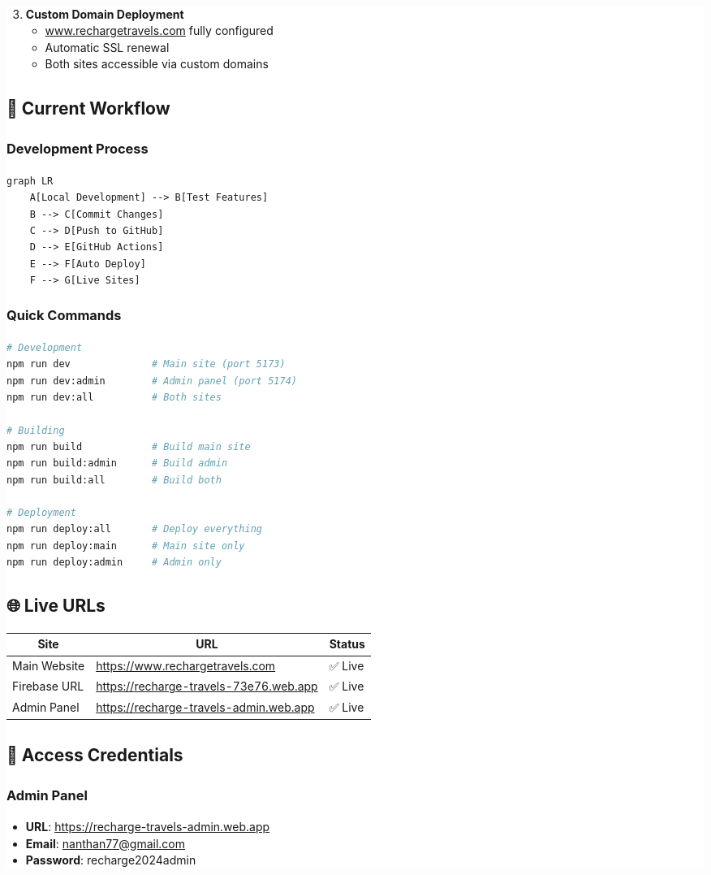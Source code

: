 3. **Custom Domain Deployment**
   - www.rechargetravels.com fully configured
   - Automatic SSL renewal
   - Both sites accessible via custom domains

## 🔄 Current Workflow

### Development Process
```mermaid
graph LR
    A[Local Development] --> B[Test Features]
    B --> C[Commit Changes]
    C --> D[Push to GitHub]
    D --> E[GitHub Actions]
    E --> F[Auto Deploy]
    F --> G[Live Sites]
```

### Quick Commands
```bash
# Development
npm run dev              # Main site (port 5173)
npm run dev:admin        # Admin panel (port 5174)
npm run dev:all          # Both sites

# Building
npm run build            # Build main site
npm run build:admin      # Build admin
npm run build:all        # Build both

# Deployment
npm run deploy:all       # Deploy everything
npm run deploy:main      # Main site only
npm run deploy:admin     # Admin only
```

## 🌐 Live URLs

| Site | URL | Status |
|------|-----|--------|
| Main Website | https://www.rechargetravels.com | ✅ Live |
| Firebase URL | https://recharge-travels-73e76.web.app | ✅ Live |
| Admin Panel | https://recharge-travels-admin.web.app | ✅ Live |

## 🔑 Access Credentials

### Admin Panel
- **URL**: https://recharge-travels-admin.web.app
- **Email**: nanthan77@gmail.com
- **Password**: recharge2024admin
